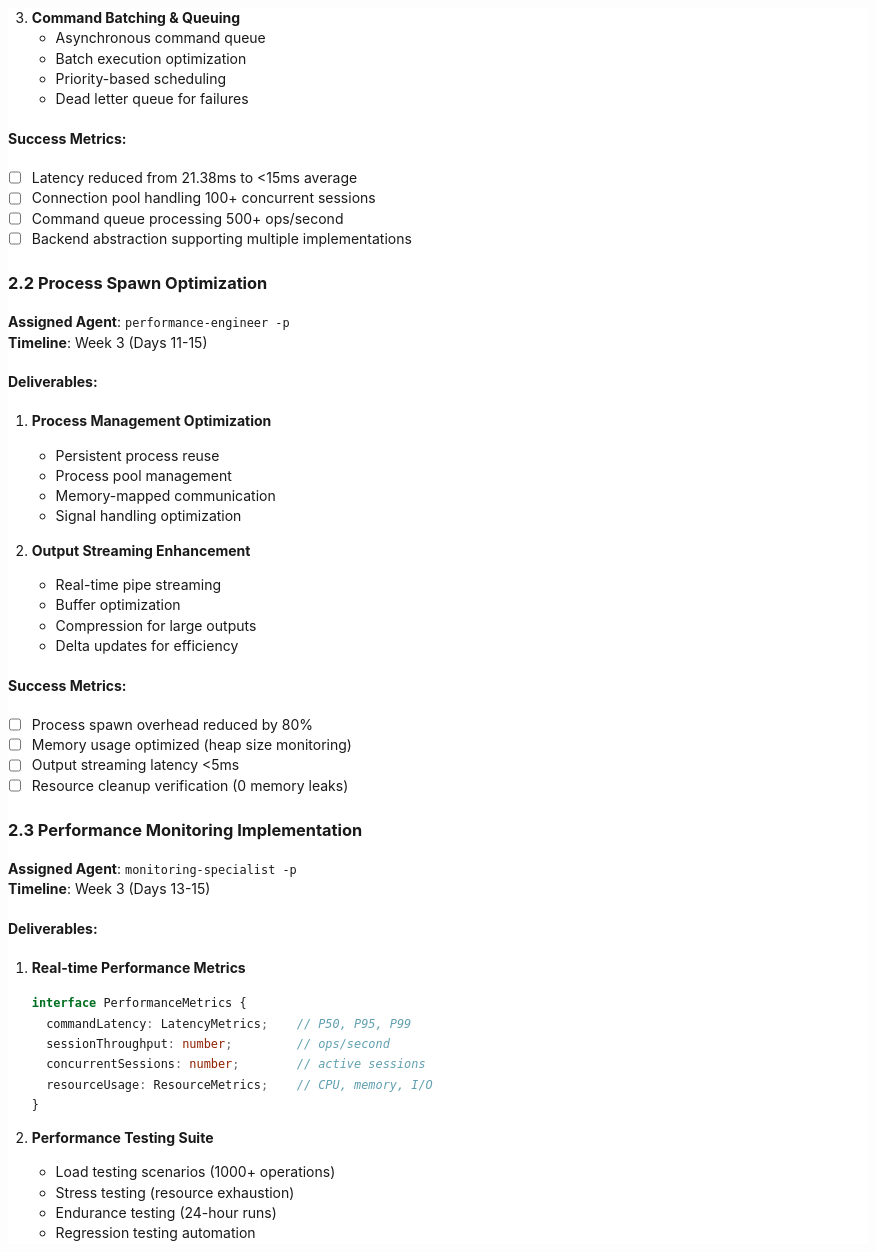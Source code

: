 3. **Command Batching & Queuing**
   - Asynchronous command queue
   - Batch execution optimization
   - Priority-based scheduling
   - Dead letter queue for failures

#### Success Metrics:
- [ ] Latency reduced from 21.38ms to <15ms average
- [ ] Connection pool handling 100+ concurrent sessions
- [ ] Command queue processing 500+ ops/second
- [ ] Backend abstraction supporting multiple implementations

### 2.2 Process Spawn Optimization
**Assigned Agent**: `performance-engineer -p`  
**Timeline**: Week 3 (Days 11-15)

#### Deliverables:
1. **Process Management Optimization**
   - Persistent process reuse
   - Process pool management
   - Memory-mapped communication
   - Signal handling optimization

2. **Output Streaming Enhancement**
   - Real-time pipe streaming
   - Buffer optimization
   - Compression for large outputs
   - Delta updates for efficiency

#### Success Metrics:
- [ ] Process spawn overhead reduced by 80%
- [ ] Memory usage optimized (heap size monitoring)
- [ ] Output streaming latency <5ms
- [ ] Resource cleanup verification (0 memory leaks)

### 2.3 Performance Monitoring Implementation
**Assigned Agent**: `monitoring-specialist -p`  
**Timeline**: Week 3 (Days 13-15)

#### Deliverables:
1. **Real-time Performance Metrics**
   ```typescript
   interface PerformanceMetrics {
     commandLatency: LatencyMetrics;    // P50, P95, P99
     sessionThroughput: number;         // ops/second
     concurrentSessions: number;        // active sessions
     resourceUsage: ResourceMetrics;    // CPU, memory, I/O
   }
   ```

2. **Performance Testing Suite**
   - Load testing scenarios (1000+ operations)
   - Stress testing (resource exhaustion)
   - Endurance testing (24-hour runs)
   - Regression testing automation
